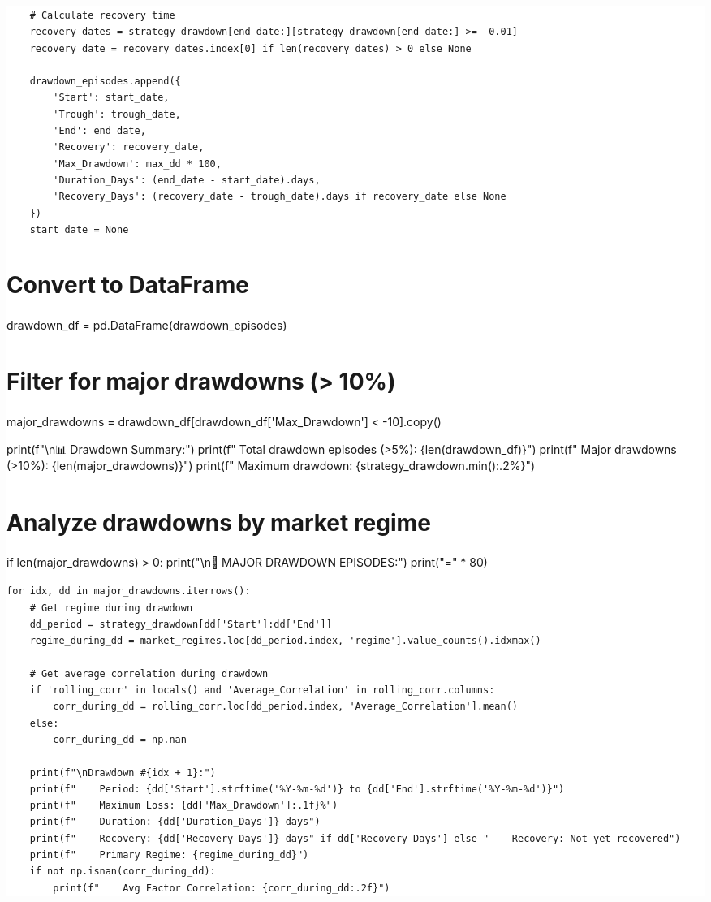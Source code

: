         # Calculate recovery time
        recovery_dates = strategy_drawdown[end_date:][strategy_drawdown[end_date:] >= -0.01]
        recovery_date = recovery_dates.index[0] if len(recovery_dates) > 0 else None

        drawdown_episodes.append({
            'Start': start_date,
            'Trough': trough_date,
            'End': end_date,
            'Recovery': recovery_date,
            'Max_Drawdown': max_dd * 100,
            'Duration_Days': (end_date - start_date).days,
            'Recovery_Days': (recovery_date - trough_date).days if recovery_date else None
        })
        start_date = None

# Convert to DataFrame
drawdown_df = pd.DataFrame(drawdown_episodes)

# Filter for major drawdowns (> 10%)
major_drawdowns = drawdown_df[drawdown_df['Max_Drawdown'] < -10].copy()

print(f"\n📊 Drawdown Summary:")
print(f"    Total drawdown episodes (>5%): {len(drawdown_df)}")
print(f"    Major drawdowns (>10%): {len(major_drawdowns)}")
print(f"    Maximum drawdown: {strategy_drawdown.min():.2%}")

# Analyze drawdowns by market regime
if len(major_drawdowns) > 0:
    print("\n🎯 MAJOR DRAWDOWN EPISODES:")
    print("=" * 80)

    for idx, dd in major_drawdowns.iterrows():
        # Get regime during drawdown
        dd_period = strategy_drawdown[dd['Start']:dd['End']]
        regime_during_dd = market_regimes.loc[dd_period.index, 'regime'].value_counts().idxmax()

        # Get average correlation during drawdown
        if 'rolling_corr' in locals() and 'Average_Correlation' in rolling_corr.columns:
            corr_during_dd = rolling_corr.loc[dd_period.index, 'Average_Correlation'].mean()
        else:
            corr_during_dd = np.nan

        print(f"\nDrawdown #{idx + 1}:")
        print(f"    Period: {dd['Start'].strftime('%Y-%m-%d')} to {dd['End'].strftime('%Y-%m-%d')}")
        print(f"    Maximum Loss: {dd['Max_Drawdown']:.1f}%")
        print(f"    Duration: {dd['Duration_Days']} days")
        print(f"    Recovery: {dd['Recovery_Days']} days" if dd['Recovery_Days'] else "    Recovery: Not yet recovered")
        print(f"    Primary Regime: {regime_during_dd}")
        if not np.isnan(corr_during_dd):
            print(f"    Avg Factor Correlation: {corr_during_dd:.2f}")
